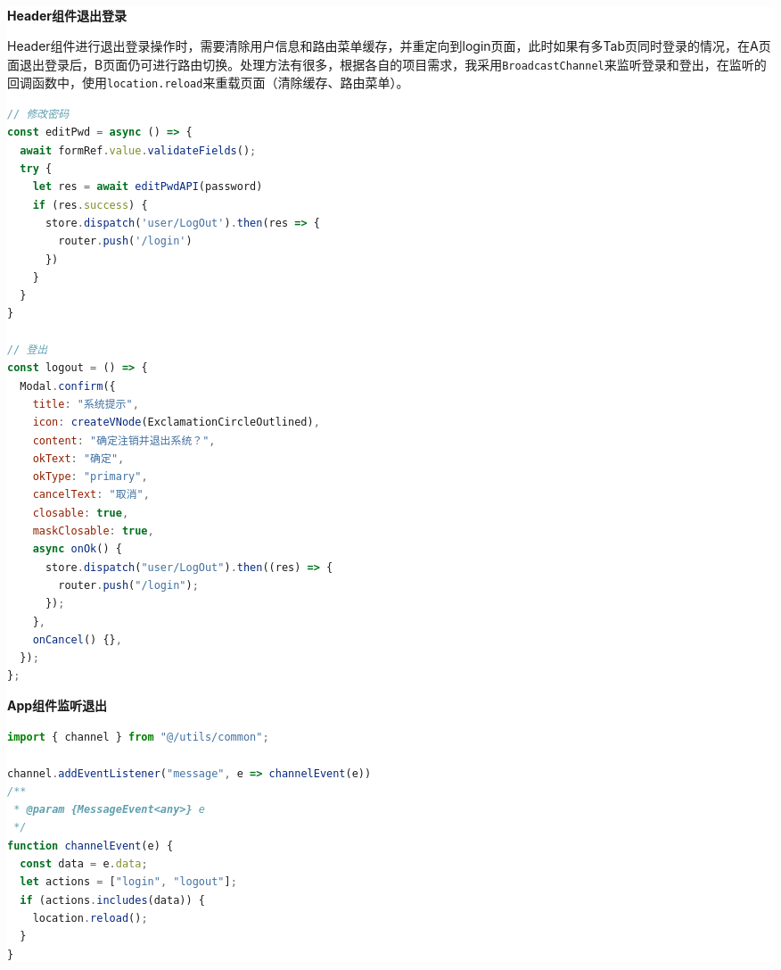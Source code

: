 



**Header组件退出登录**

Header组件进行退出登录操作时，需要清除用户信息和路由菜单缓存，并重定向到login页面，此时如果有多Tab页同时登录的情况，在A页面退出登录后，B页面仍可进行路由切换。处理方法有很多，根据各自的项目需求，我采用`BroadcastChannel`来监听登录和登出，在监听的回调函数中，使用`location.reload`来重载页面（清除缓存、路由菜单）。

```js
// 修改密码
const editPwd = async () => {
  await formRef.value.validateFields();
  try {
    let res = await editPwdAPI(password)
    if (res.success) {
      store.dispatch('user/LogOut').then(res => {
        router.push('/login')
      })
    }
  }
}

// 登出
const logout = () => {
  Modal.confirm({
    title: "系统提示",
    icon: createVNode(ExclamationCircleOutlined),
    content: "确定注销并退出系统？",
    okText: "确定",
    okType: "primary",
    cancelText: "取消",
    closable: true,
    maskClosable: true,
    async onOk() {
      store.dispatch("user/LogOut").then((res) => {
        router.push("/login");
      });
    },
    onCancel() {},
  });
};
```

**App组件监听退出**

```js
import { channel } from "@/utils/common";

channel.addEventListener("message", e => channelEvent(e))
/**
 * @param {MessageEvent<any>} e 
 */
function channelEvent(e) {
  const data = e.data;
  let actions = ["login", "logout"];
  if (actions.includes(data)) {
    location.reload();
  }
}
```
